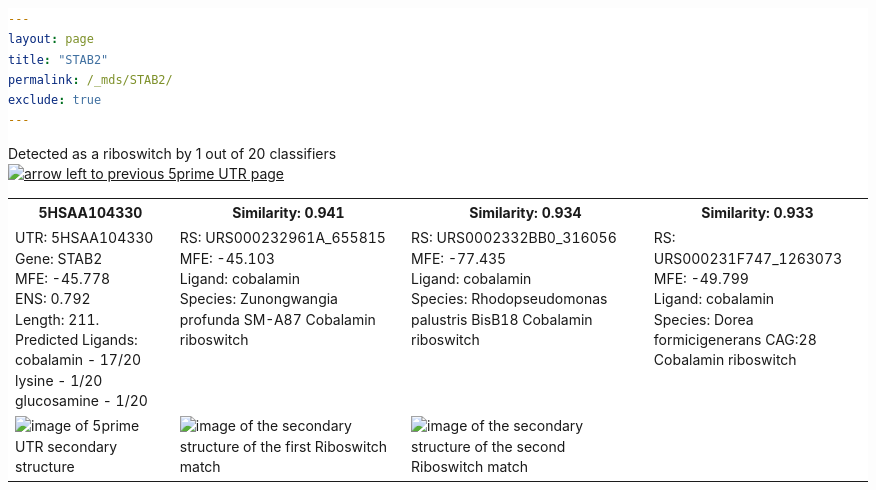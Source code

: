 ```yaml
---
layout: page
title: "STAB2"
permalink: /_mds/STAB2/
exclude: true
---
```


<link rel="stylesheet" href="../../custom.css">


<div> Detected as a riboswitch by 1 out of 20 classifiers </div>



<div class="row" >
  <div class="column">
    <a href="../../_mds/ACP2/"><span title="Previous 5 prime UTR"><img src="../../icons/arrow_left.png" alt="arrow left to previous 5prime UTR page" style="width:100%"></span></a>
  </div>
  <div class="column_center">
    <table>
      <tr>
        <span title="5 prime UTR information"><th>5HSAA104330</th></span>
        <span title="Similarity of the first riboswitch match"><th>Similarity: 0.941</th></span>
        <span title="Similarity of the second riboswitch match"><th>Similarity: 0.934</th></span>
        <span title=Similarity of the third riboswitch match"><th>Similarity: 0.933</th></span>
      </tr>
        <tr>
            <td>
                    UTR: 5HSAA104330<br>
                    Gene: STAB2<br>
                    MFE: -45.778<br>
                    ENS: 0.792<br>
                    Length: 211.<br>
                    Predicted Ligands:<br>
                    cobalamin - 17/20<br>
                    lysine - 1/20<br>
                    glucosamine - 1/20<br>         
            </td>
            <td>
                    RS: URS000232961A_655815<br>
                    MFE: -45.103<br>
                    Ligand: cobalamin<br>
                    Species: Zunongwangia profunda SM-A87 Cobalamin riboswitch<br>
            </td>
            <td>
                    RS: URS0002332BB0_316056<br>
                    MFE: -77.435<br>
                    Ligand: cobalamin<br>
                    Species: Rhodopseudomonas palustris BisB18 Cobalamin riboswitch<br>
            </td>
            <td>
                    RS: URS000231F747_1263073<br>
                    MFE: -49.799<br>
                    Ligand: cobalamin<br>
                Species: Dorea formicigenerans CAG:28 Cobalamin riboswitch<br>
            </td>
        </tr>
      <tr>
        <td><span title="NUPACK MFE secondary structure of the 5 prime UTR (100 folding simulations)"><img src="../../alns/dot/UTR_5HSAA104330_1266.png" alt="image of 5prime UTR secondary structure" style="width:100%"></span></td>
        <td><span title="NUPACK MFE secondary structure of the first riboswitch match (100 folding simulations)"><img src="../../alns/dot/RS_URS000232961A_655815_1266.png" alt="image of the secondary structure of the first Riboswitch match" style="width:100%"></span></td>
        <td><span title="NUPACK MFE secondary structure of the second riboswitch match (100 folding simulations)"><img src="../../alns/dot/RS_URS0002332BB0_316056_1266.png" alt="image of the secondary structure of the second Riboswitch match" style="width:100%"></span></td>